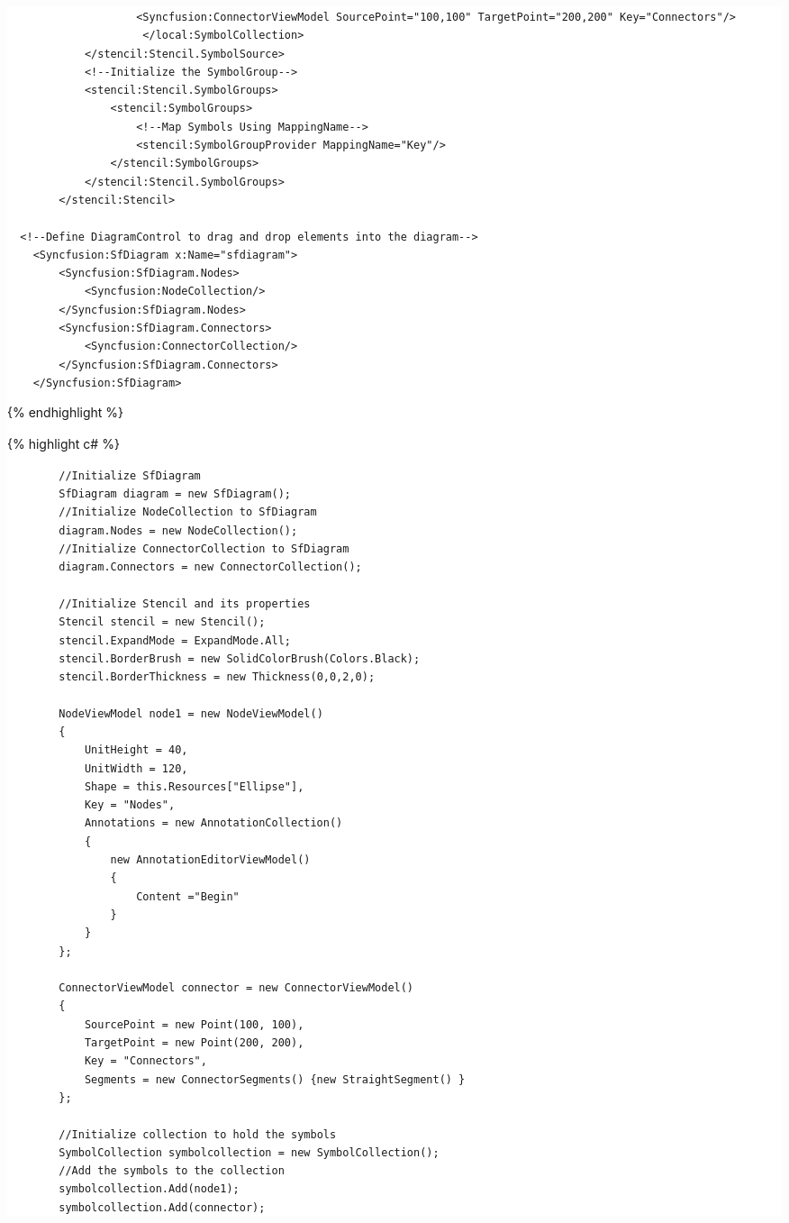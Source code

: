                         <Syncfusion:ConnectorViewModel SourcePoint="100,100" TargetPoint="200,200" Key="Connectors"/> 
                         </local:SymbolCollection>
                </stencil:Stencil.SymbolSource>
                <!--Initialize the SymbolGroup-->
                <stencil:Stencil.SymbolGroups>
                    <stencil:SymbolGroups>
                        <!--Map Symbols Using MappingName-->
                        <stencil:SymbolGroupProvider MappingName="Key"/>
                    </stencil:SymbolGroups>
                </stencil:Stencil.SymbolGroups>
            </stencil:Stencil>

      <!--Define DiagramControl to drag and drop elements into the diagram-->
        <Syncfusion:SfDiagram x:Name="sfdiagram">
            <Syncfusion:SfDiagram.Nodes>
                <Syncfusion:NodeCollection/>
            </Syncfusion:SfDiagram.Nodes>
            <Syncfusion:SfDiagram.Connectors>
                <Syncfusion:ConnectorCollection/>
            </Syncfusion:SfDiagram.Connectors>
        </Syncfusion:SfDiagram>
{% endhighlight %}

{% highlight c# %}

            //Initialize SfDiagram
            SfDiagram diagram = new SfDiagram();
            //Initialize NodeCollection to SfDiagram
            diagram.Nodes = new NodeCollection();
            //Initialize ConnectorCollection to SfDiagram
            diagram.Connectors = new ConnectorCollection();

            //Initialize Stencil and its properties
            Stencil stencil = new Stencil();
            stencil.ExpandMode = ExpandMode.All;
            stencil.BorderBrush = new SolidColorBrush(Colors.Black);
            stencil.BorderThickness = new Thickness(0,0,2,0);
          
            NodeViewModel node1 = new NodeViewModel()
            {
                UnitHeight = 40,
                UnitWidth = 120,
                Shape = this.Resources["Ellipse"],
                Key = "Nodes",
                Annotations = new AnnotationCollection()
                {
                    new AnnotationEditorViewModel()
                    {
                        Content ="Begin"
                    }
                }
            };

            ConnectorViewModel connector = new ConnectorViewModel()
            {
                SourcePoint = new Point(100, 100),
                TargetPoint = new Point(200, 200),
                Key = "Connectors",
                Segments = new ConnectorSegments() {new StraightSegment() }
            };

            //Initialize collection to hold the symbols
            SymbolCollection symbolcollection = new SymbolCollection();
            //Add the symbols to the collection
            symbolcollection.Add(node1);            
            symbolcollection.Add(connector);
